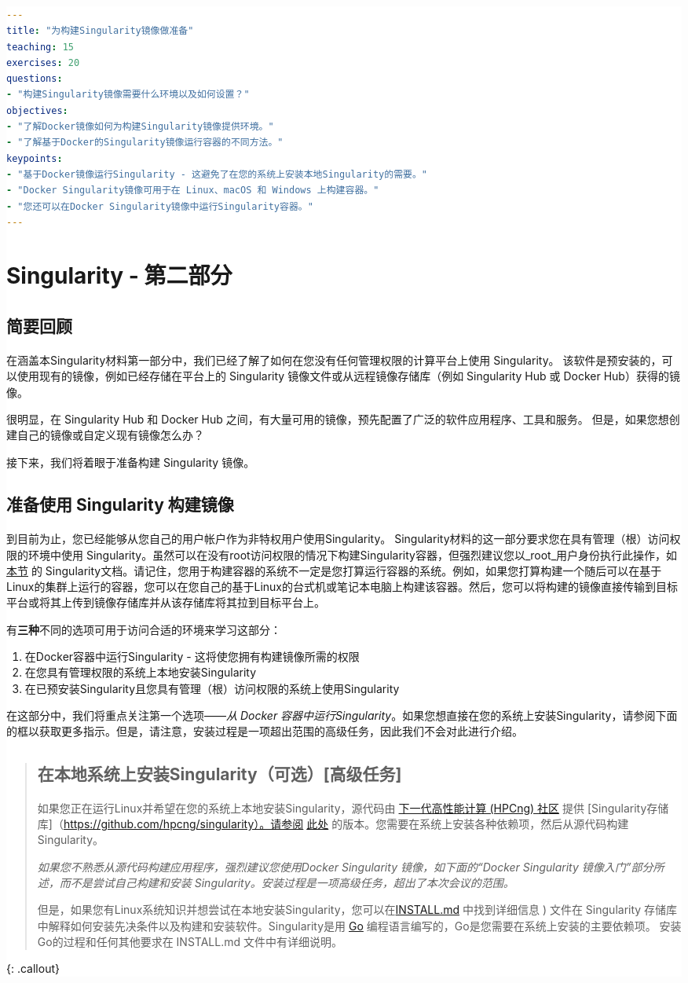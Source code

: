 ```yaml
---
title: "为构建Singularity镜像做准备"
teaching: 15
exercises: 20
questions:
- "构建Singularity镜像需要什么环境以及如何设置？"
objectives:
- "了解Docker镜像如何为构建Singularity镜像提供环境。"
- "了解基于Docker的Singularity镜像运行容器的不同方法。"
keypoints:
- "基于Docker镜像运行Singularity - 这避免了在您的系统上安装本地Singularity的需要。"
- "Docker Singularity镜像可用于在 Linux、macOS 和 Windows 上构建容器。"
- "您还可以在Docker Singularity镜像中运行Singularity容器。"
---
```


# Singularity - 第二部分

## 简要回顾

在涵盖本Singularity材料第一部分中，我们已经了解了如何在您没有任何管理权限的计算平台上使用 Singularity。 该软件是预安装的，可以使用现有的镜像，例如已经存储在平台上的 Singularity 镜像文件或从远程镜像存储库（例如 Singularity Hub 或 Docker Hub）获得的镜像。

很明显，在 Singularity Hub 和 Docker Hub 之间，有大量可用的镜像，预先配置了广泛的软件应用程序、工具和服务。 但是，如果您想创建自己的镜像或自定义现有镜像怎么办？

接下来，我们将着眼于准备构建 Singularity 镜像。

## 准备使用 Singularity 构建镜像

到目前为止，您已经能够从您自己的用户帐户作为非特权用户使用Singularity。 Singularity材料的这一部分要求您在具有管理（根）访问权限的环境中使用 Singularity。虽然可以在没有root访问权限的情况下构建Singularity容器，但强烈建议您以_root_用户身份执行此操作，如[本节](https://sylabs.io/guides/3.5/user-guide/build_a_container.html#creating-writable-sandbox-directories) 的 Singularity文档。请记住，您用于构建容器的系统不一定是您打算运行容器的系统。例如，如果您打算构建一个随后可以在基于Linux的集群上运行的容器，您可以在您自己的基于Linux的台式机或笔记本电脑上构建该容器。然后，您可以将构建的镜像直接传输到目标平台或将其上传到镜像存储库并从该存储库将其拉到目标平台上。

有**三种**不同的选项可用于访问合适的环境来学习这部分：

 1. 在Docker容器中运行Singularity - 这将使您拥有构建镜像所需的权限
 1. 在您具有管理权限的系统上本地安装Singularity
 1. 在已预安装Singularity且您具有管理（根）访问权限的系统上使用Singularity

在这部分中，我们将重点关注第一个选项——_从 Docker 容器中运行Singularity_。如果您想直接在您的系统上安装Singularity，请参阅下面的框以获取更多指示。但是，请注意，安装过程是一项超出范围的高级任务，因此我们不会对此进行介绍。

> ## 在本地系统上安装Singularity（可选）\[高级任务\]
>
> 如果您正在运行Linux并希望在您的系统上本地安装Singularity，源代码由 [下一代高性能计算 (HPCng) 社区](https://github.com/hpcng) 提供 [Singularity存储库]（https://github.com/hpcng/singularity）。请参阅 [此处](https://github.com/hpcng/singularity/releases) 的版本。您需要在系统上安装各种依赖项，然后从源代码构建Singularity。
>
> _如果您不熟悉从源代码构建应用程序，强烈建议您使用Docker Singularity 镜像，如下面的“Docker Singularity 镜像入门”部分所述，而不是尝试自己构建和安装 Singularity。安装过程是一项高级任务，超出了本次会议的范围。_
> 
> 但是，如果您有Linux系统知识并想尝试在本地安装Singularity，您可以在[INSTALL.md](https://github.com/hpcng/singularity/blob/master/INSTALL.md) 中找到详细信息 ) 文件在 Singularity 存储库中解释如何安装先决条件以及构建和安装软件。Singularity是用 [Go](https://golang.org/) 编程语言编写的，Go是您需要在系统上安装的主要依赖项。 安装Go的过程和任何其他要求在 INSTALL.md 文件中有详细说明。
> 
{: .callout}
